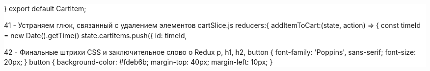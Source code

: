 }
export default CartItem;

41 - Устраняем глюк, связанный с удалением элементов
cartSlice.js
reducers:{
        addItemToCart:(state, action) => {
            const timeId = new Date().getTime()
            state.cartItems.push({
                id: timeId,

42 - Финальные штрихи CSS и заключительное слово о Redux
p, h1, h2, button {
  font-family: 'Poppins', sans-serif;
  font-size: 20px;
}
button {
  background-color: #fdeb6b;
  margin-top: 40px;
  margin-left: 10px;
}
